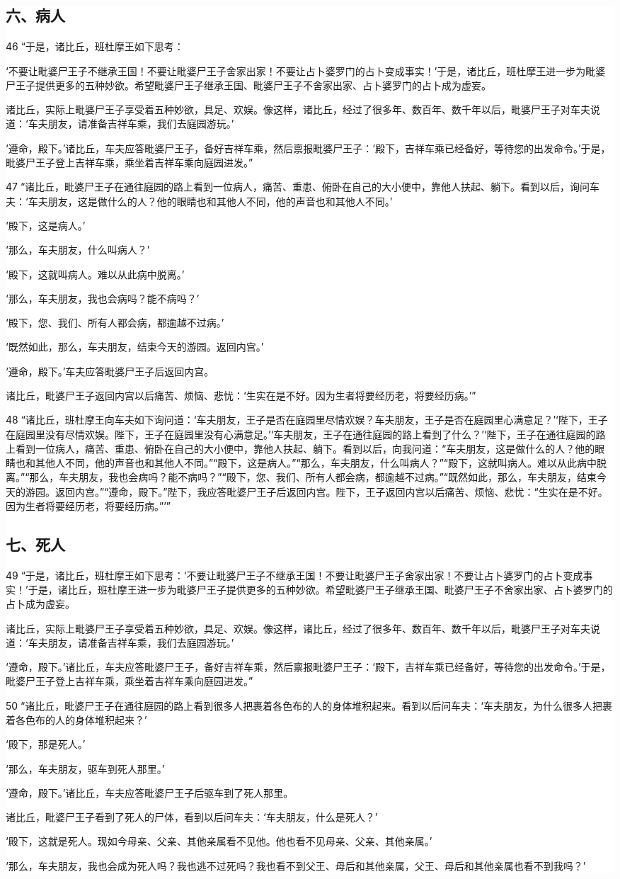 

## 六、病人

46 “于是，诸比丘，班杜摩王如下思考：

‘不要让毗婆尸王子不继承王国！不要让毗婆尸王子舍家出家！不要让占卜婆罗门的占卜变成事实！’于是，诸比丘，班杜摩王进一步为毗婆尸王子提供更多的五种妙欲。希望毗婆尸王子继承王国、毗婆尸王子不舍家出家、占卜婆罗门的占卜成为虚妄。

诸比丘，实际上毗婆尸王子享受着五种妙欲，具足、欢娱。像这样，诸比丘，经过了很多年、数百年、数千年以后，毗婆尸王子对车夫说道：‘车夫朋友，请准备吉祥车乘，我们去庭园游玩。’

‘遵命，殿下。’诸比丘，车夫应答毗婆尸王子，备好吉祥车乘，然后禀报毗婆尸王子：‘殿下，吉祥车乘已经备好，等待您的出发命令。’于是，毗婆尸王子登上吉祥车乘，乘坐着吉祥车乘向庭园进发。”

47 “诸比丘，毗婆尸王子在通往庭园的路上看到一位病人，痛苦、重患、俯卧在自己的大小便中，靠他人扶起、躺下。看到以后，询问车夫：‘车夫朋友，这是做什么的人？他的眼睛也和其他人不同，他的声音也和其他人不同。’

‘殿下，这是病人。’

‘那么，车夫朋友，什么叫病人？’

‘殿下，这就叫病人。难以从此病中脱离。’

‘那么，车夫朋友，我也会病吗？能不病吗？’

‘殿下，您、我们、所有人都会病，都逾越不过病。’

‘既然如此，那么，车夫朋友，结束今天的游园。返回内宫。’

‘遵命，殿下。’车夫应答毗婆尸王子后返回内宫。

诸比丘，毗婆尸王子返回内宫以后痛苦、烦恼、悲忧：‘生实在是不好。因为生者将要经历老，将要经历病。’”

48 “诸比丘，班杜摩王向车夫如下询问道：‘车夫朋友，王子是否在庭园里尽情欢娱？车夫朋友，王子是否在庭园里心满意足？’‘陛下，王子在庭园里没有尽情欢娱。陛下，王子在庭园里没有心满意足。’‘车夫朋友，王子在通往庭园的路上看到了什么？’‘陛下，王子在通往庭园的路上看到一位病人，痛苦、重患、俯卧在自己的大小便中，靠他人扶起、躺下。看到以后，向我问道：“车夫朋友，这是做什么的人？他的眼睛也和其他人不同，他的声音也和其他人不同。”“殿下，这是病人。”“那么，车夫朋友，什么叫病人？”“殿下，这就叫病人。难以从此病中脱离。”“那么，车夫朋友，我也会病吗？能不病吗？”“殿下，您、我们、所有人都会病，都逾越不过病。”“既然如此，那么，车夫朋友，结束今天的游园。返回内宫。”“遵命，殿下。”陛下，我应答毗婆尸王子后返回内宫。陛下，王子返回内宫以后痛苦、烦恼、悲忧：“生实在是不好。因为生者将要经历老，将要经历病。”’”



## 七、死人

49 “于是，诸比丘，班杜摩王如下思考：‘不要让毗婆尸王子不继承王国！不要让毗婆尸王子舍家出家！不要让占卜婆罗门的占卜变成事实！’于是，诸比丘，班杜摩王进一步为毗婆尸王子提供更多的五种妙欲。希望毗婆尸王子继承王国、毗婆尸王子不舍家出家、占卜婆罗门的占卜成为虚妄。

诸比丘，实际上毗婆尸王子享受着五种妙欲，具足、欢娱。像这样，诸比丘，经过了很多年、数百年、数千年以后，毗婆尸王子对车夫说道：‘车夫朋友，请准备吉祥车乘，我们去庭园游玩。’

‘遵命，殿下。’诸比丘，车夫应答毗婆尸王子，备好吉祥车乘，然后禀报毗婆尸王子：‘殿下，吉祥车乘已经备好，等待您的出发命令。’于是，毗婆尸王子登上吉祥车乘，乘坐着吉祥车乘向庭园进发。”

50 “诸比丘，毗婆尸王子在通往庭园的路上看到很多人把裹着各色布的人的身体堆积起来。看到以后问车夫：‘车夫朋友，为什么很多人把裹着各色布的人的身体堆积起来？’

‘殿下，那是死人。’

‘那么，车夫朋友，驱车到死人那里。’

‘遵命，殿下。’诸比丘，车夫应答毗婆尸王子后驱车到了死人那里。

诸比丘，毗婆尸王子看到了死人的尸体，看到以后问车夫：‘车夫朋友，什么是死人？’

‘殿下，这就是死人。现如今母亲、父亲、其他亲属看不见他。他也看不见母亲、父亲、其他亲属。’

‘那么，车夫朋友，我也会成为死人吗？我也逃不过死吗？我也看不到父王、母后和其他亲属，父王、母后和其他亲属也看不到我吗？’
